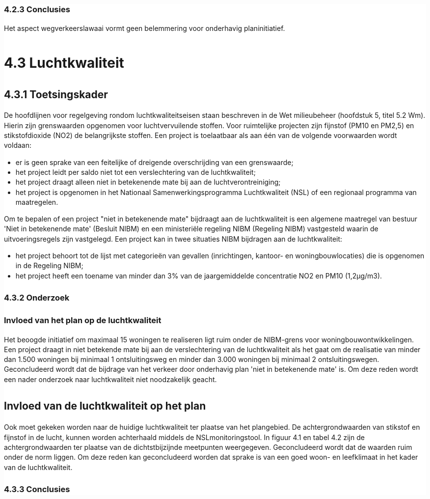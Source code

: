 ### **4.2.3 Conclusies**

Het aspect wegverkeerslawaai vormt geen belemmering voor onderhavig planinitiatief.

# **4.3 Luchtkwaliteit**

## **4.3.1 Toetsingskader**

De hoofdlijnen voor regelgeving rondom luchtkwaliteitseisen staan beschreven in de Wet milieubeheer (hoofdstuk 5, titel 5.2 Wm). Hierin zijn grenswaarden opgenomen voor luchtvervuilende stoffen. Voor ruimtelijke projecten zijn fijnstof (PM10 en PM2,5) en stikstofdioxide (NO2) de belangrijkste stoffen. Een project is toelaatbaar als aan één van de volgende voorwaarden wordt voldaan:

- er is geen sprake van een feitelijke of dreigende overschrijding van een grenswaarde;
- het project leidt per saldo niet tot een verslechtering van de luchtkwaliteit;
- het project draagt alleen niet in betekenende mate bij aan de luchtverontreiniging;
- het project is opgenomen in het Nationaal Samenwerkingsprogramma Luchtkwaliteit (NSL) of een regionaal programma van maatregelen.

Om te bepalen of een project "niet in betekenende mate" bijdraagt aan de luchtkwaliteit is een algemene maatregel van bestuur 'Niet in betekenende mate' (Besluit NIBM) en een ministeriële regeling NIBM (Regeling NIBM) vastgesteld waarin de uitvoeringsregels zijn vastgelegd. Een project kan in twee situaties NIBM bijdragen aan de luchtkwaliteit:

- het project behoort tot de lijst met categorieën van gevallen (inrichtingen, kantoor- en woningbouwlocaties) die is opgenomen in de Regeling NIBM;
- het project heeft een toename van minder dan 3% van de jaargemiddelde concentratie NO2 en PM10 (1,2μg/m3).
### **4.3.2 Onderzoek**

### **Invloed van het plan op de luchtkwaliteit**

Het beoogde initiatief om maximaal 15 woningen te realiseren ligt ruim onder de NIBM-grens voor woningbouwontwikkelingen. Een project draagt in niet betekende mate bij aan de verslechtering van de luchtkwaliteit als het gaat om de realisatie van minder dan 1.500 woningen bij minimaal 1 ontsluitingsweg en minder dan 3.000 woningen bij minimaal 2 ontsluitingswegen. Geconcludeerd wordt dat de bijdrage van het verkeer door onderhavig plan 'niet in betekenende mate' is. Om deze reden wordt een nader onderzoek naar luchtkwaliteit niet noodzakelijk geacht.

## I**nvloed van de luchtkwaliteit op het plan**

Ook moet gekeken worden naar de huidige luchtkwaliteit ter plaatse van het plangebied. De achtergrondwaarden van stikstof en fijnstof in de lucht, kunnen worden achterhaald middels de NSLmonitoringstool. In figuur 4.1 en tabel 4.2 zijn de achtergrondwaarden ter plaatse van de dichtstbijzijnde meetpunten weergegeven. Geconcludeerd wordt dat de waarden ruim onder de norm liggen. Om deze reden kan geconcludeerd worden dat sprake is van een goed woon- en leefklimaat in het kader van de luchtkwaliteit.

### **4.3.3 Conclusies**
